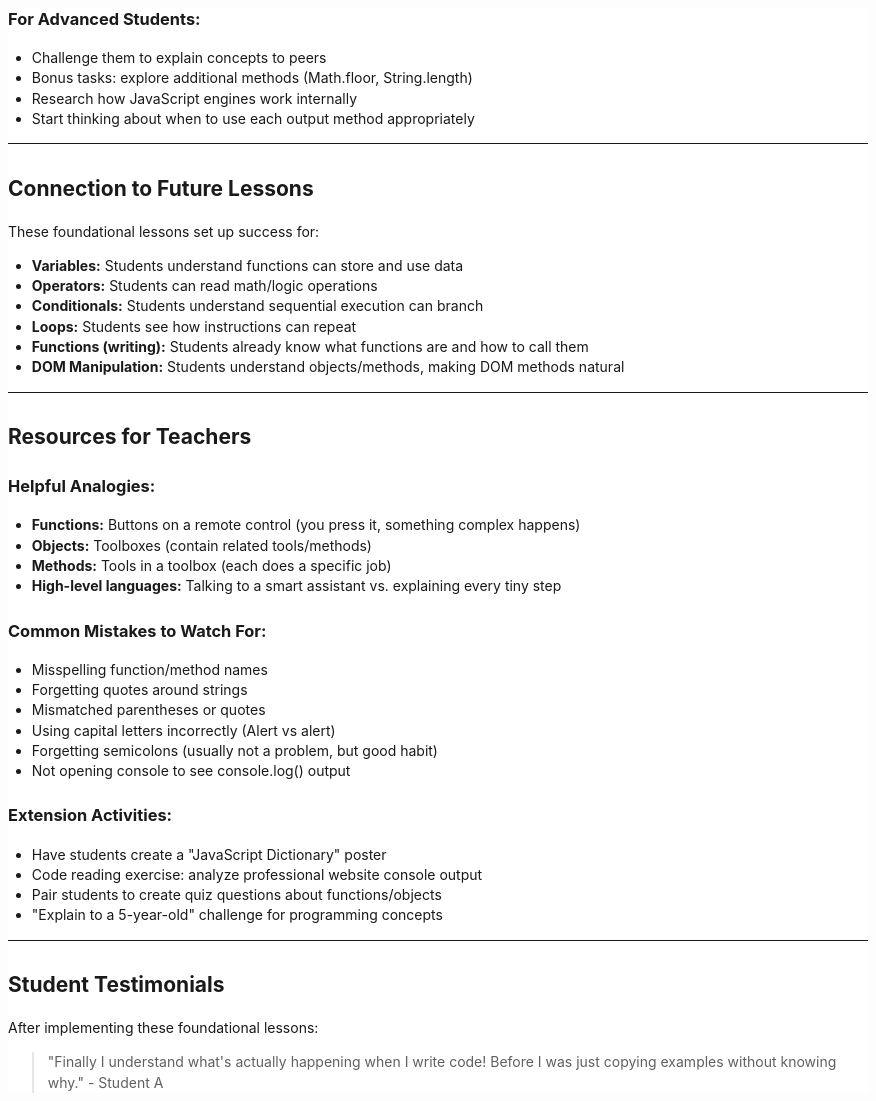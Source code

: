 ### For Advanced Students:
- Challenge them to explain concepts to peers
- Bonus tasks: explore additional methods (Math.floor, String.length)
- Research how JavaScript engines work internally
- Start thinking about when to use each output method appropriately

---

## Connection to Future Lessons

These foundational lessons set up success for:
- **Variables:** Students understand functions can store and use data
- **Operators:** Students can read math/logic operations
- **Conditionals:** Students understand sequential execution can branch
- **Loops:** Students see how instructions can repeat
- **Functions (writing):** Students already know what functions are and how to call them
- **DOM Manipulation:** Students understand objects/methods, making DOM methods natural

---

## Resources for Teachers

### Helpful Analogies:
- **Functions:** Buttons on a remote control (you press it, something complex happens)
- **Objects:** Toolboxes (contain related tools/methods)
- **Methods:** Tools in a toolbox (each does a specific job)
- **High-level languages:** Talking to a smart assistant vs. explaining every tiny step

### Common Mistakes to Watch For:
- Misspelling function/method names
- Forgetting quotes around strings
- Mismatched parentheses or quotes
- Using capital letters incorrectly (Alert vs alert)
- Forgetting semicolons (usually not a problem, but good habit)
- Not opening console to see console.log() output

### Extension Activities:
- Have students create a "JavaScript Dictionary" poster
- Code reading exercise: analyze professional website console output
- Pair students to create quiz questions about functions/objects
- "Explain to a 5-year-old" challenge for programming concepts

---

## Student Testimonials

After implementing these foundational lessons:

> "Finally I understand what's actually happening when I write code! Before I was just copying examples without knowing why." - Student A
